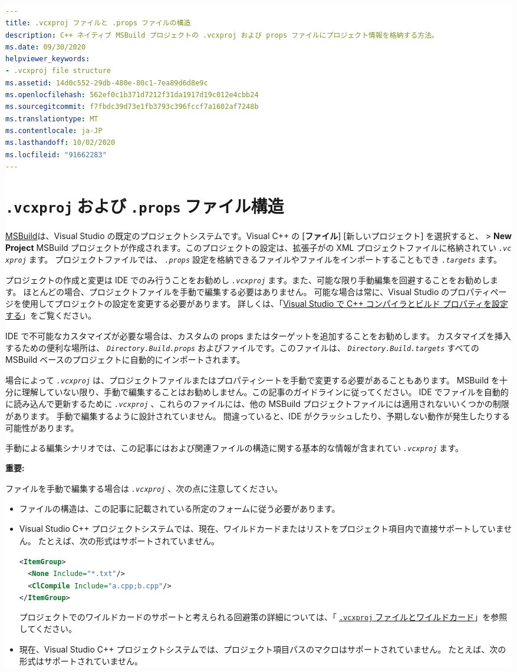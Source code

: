 ```yaml
---
title: .vcxproj ファイルと .props ファイルの構造
description: C++ ネイティブ MSBuild プロジェクトの .vcxproj および props ファイルにプロジェクト情報を格納する方法。
ms.date: 09/30/2020
helpviewer_keywords:
- .vcxproj file structure
ms.assetid: 14d0c552-29db-480e-80c1-7ea89d6d8e9c
ms.openlocfilehash: 562ef0c1b371d7212f31da1917d19c012e4cbb24
ms.sourcegitcommit: f7fbdc39d73e1fb3793c396fccf7a1602af7248b
ms.translationtype: MT
ms.contentlocale: ja-JP
ms.lasthandoff: 10/02/2020
ms.locfileid: "91662283"
---
```

# <a name="vcxproj-and-props-file-structure"></a>`.vcxproj` および `.props` ファイル構造

[MSBuild](../msbuild-visual-cpp.md)は、Visual Studio の既定のプロジェクトシステムです。Visual C++ の [**ファイル**] [新しいプロジェクト] を選択すると、  >  **New Project** MSBuild プロジェクトが作成されます。このプロジェクトの設定は、拡張子がの XML プロジェクトファイルに格納されてい *`.vcxproj`* ます。 プロジェクトファイルでは、 *`.props`* 設定を格納できるファイルやファイルをインポートすることもでき *`.targets`* ます。

プロジェクトの作成と変更は IDE でのみ行うことをお勧めし *`.vcxproj`* ます。また、可能な限り手動編集を回避することをお勧めします。 ほとんどの場合、プロジェクトファイルを手動で編集する必要はありません。 可能な場合は常に、Visual Studio のプロパティページを使用してプロジェクトの設定を変更する必要があります。 詳しくは、「[Visual Studio で C++ コンパイラとビルド プロパティを設定する](../working-with-project-properties.md)」をご覧ください。

IDE で不可能なカスタマイズが必要な場合は、カスタムの props またはターゲットを追加することをお勧めします。 カスタマイズを挿入するための便利な場所は、 *`Directory.Build.props`* およびファイルです。このファイルは、 *`Directory.Build.targets`* すべての MSBuild ベースのプロジェクトに自動的にインポートされます。

場合によって *`.vcxproj`* は、プロジェクトファイルまたはプロパティシートを手動で変更する必要があることもあります。 MSBuild を十分に理解していない限り、手動で編集することはお勧めしません。この記事のガイドラインに従ってください。 IDE でファイルを自動的に読み込んで更新するために *`.vcxproj`* 、これらのファイルには、他の MSBuild プロジェクトファイルには適用されないいくつかの制限があります。 手動で編集するように設計されていません。 間違っていると、IDE がクラッシュしたり、予期しない動作が発生したりする可能性があります。

手動による編集シナリオでは、この記事にはおよび関連ファイルの構造に関する基本的な情報が含まれてい *`.vcxproj`* ます。

**重要:**

ファイルを手動で編集する場合は *`.vcxproj`* 、次の点に注意してください。

- ファイルの構造は、この記事に記載されている所定のフォームに従う必要があります。

- Visual Studio C++ プロジェクトシステムでは、現在、ワイルドカードまたはリストをプロジェクト項目内で直接サポートしていません。 たとえば、次の形式はサポートされていません。

   ```xml
   <ItemGroup>
     <None Include="*.txt"/>
     <ClCompile Include="a.cpp;b.cpp"/>
   </ItemGroup>
   ```

   プロジェクトでのワイルドカードのサポートと考えられる回避策の詳細については、「 [ `.vcxproj` ファイルとワイルドカード](vcxproj-files-and-wildcards.md)」を参照してください。

- 現在、Visual Studio C++ プロジェクトシステムでは、プロジェクト項目パスのマクロはサポートされていません。 たとえば、次の形式はサポートされていません。
